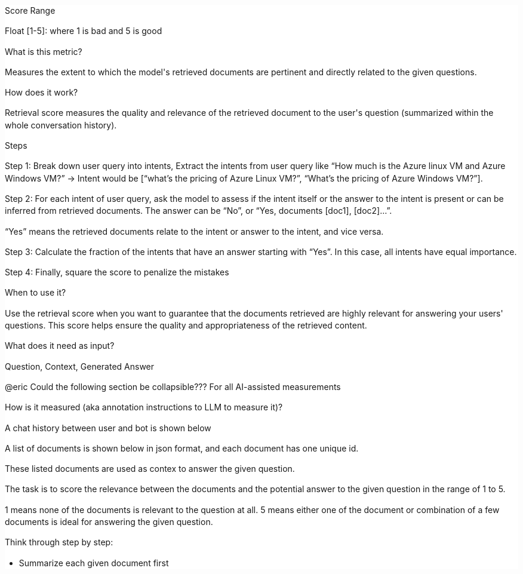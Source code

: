 Score Range 

Float [1-5]: where 1 is bad and 5 is good 

What is this metric? 

Measures the extent to which the model's retrieved documents are pertinent and directly related to the given questions. 

How does it work? 

Retrieval score measures the quality and relevance of the retrieved document to the user's question (summarized within the whole conversation history). 

Steps 

Step 1: Break down user query into intents, Extract the intents from user query like “How much is the Azure linux VM and Azure Windows VM?” -> Intent would be [“what’s the pricing of Azure Linux VM?”, “What’s the pricing of Azure Windows VM?”]. 

Step 2: For each intent of user query, ask the model to assess if the intent itself or the answer to the intent is present or can be inferred from retrieved documents. The answer can be “No”, or “Yes, documents [doc1], [doc2]…”. 

“Yes” means the retrieved documents relate to the intent or answer to the intent, and vice versa. 

Step 3: Calculate the fraction of the intents that have an answer starting with “Yes”. In this case, all intents have equal importance. 

Step 4: Finally, square the score to penalize the mistakes 

 

When to use it? 

Use the retrieval score when you want to guarantee that the documents retrieved are highly relevant for answering your users' questions. This score helps ensure the quality and appropriateness of the retrieved content. 

What does it need as input? 

Question, Context, Generated Answer 

 

@eric Could the following section be collapsible??? For all AI-assisted measurements 

How is it measured (aka annotation instructions to LLM to measure it)? 

A chat history between user and bot is shown below 

A list of documents is shown below in json format, and each document has one unique id.  

These listed documents are used as contex to answer the given question. 

The task is to score the relevance between the documents and the potential answer to the given question in the range of 1 to 5.  

1 means none of the documents is relevant to the question at all. 5 means either one of the document or combination of a few documents is ideal for answering the given question. 

Think through step by step: 

- Summarize each given document first 
